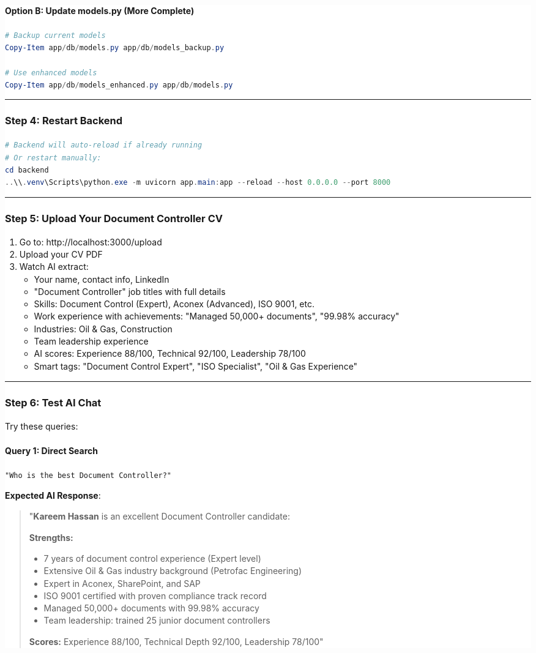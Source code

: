 #### Option B: Update models.py (More Complete)
```powershell
# Backup current models
Copy-Item app/db/models.py app/db/models_backup.py

# Use enhanced models
Copy-Item app/db/models_enhanced.py app/db/models.py
```

---

### **Step 4: Restart Backend**
```powershell
# Backend will auto-reload if already running
# Or restart manually:
cd backend
..\\.venv\Scripts\python.exe -m uvicorn app.main:app --reload --host 0.0.0.0 --port 8000
```

---

### **Step 5: Upload Your Document Controller CV**

1. Go to: http://localhost:3000/upload
2. Upload your CV PDF
3. Watch AI extract:
   - Your name, contact info, LinkedIn
   - "Document Controller" job titles with full details
   - Skills: Document Control (Expert), Aconex (Advanced), ISO 9001, etc.
   - Work experience with achievements: "Managed 50,000+ documents", "99.98% accuracy"
   - Industries: Oil & Gas, Construction
   - Team leadership experience
   - AI scores: Experience 88/100, Technical 92/100, Leadership 78/100
   - Smart tags: "Document Control Expert", "ISO Specialist", "Oil & Gas Experience"

---

### **Step 6: Test AI Chat**

Try these queries:

#### **Query 1: Direct Search**
```
"Who is the best Document Controller?"
```

**Expected AI Response**:
> "**Kareem Hassan** is an excellent Document Controller candidate:
> 
> **Strengths:**
> - 7 years of document control experience (Expert level)
> - Extensive Oil & Gas industry background (Petrofac Engineering)
> - Expert in Aconex, SharePoint, and SAP
> - ISO 9001 certified with proven compliance track record
> - Managed 50,000+ documents with 99.98% accuracy
> - Team leadership: trained 25 junior document controllers
> 
> **Scores:** Experience 88/100, Technical Depth 92/100, Leadership 78/100"

